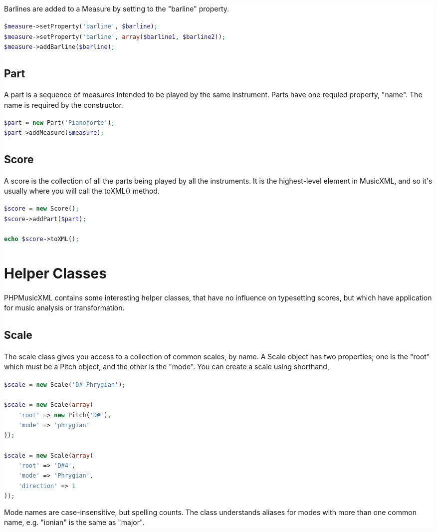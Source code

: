 Barlines are added to a Measure by setting to the "barline" property.
```php
$measure->setProperty('barline', $barline);
$measure->setProperty('barline', array($barline1, $barline2));
$measure->addBarline($barline);
```


## Part

A part is a sequence of measures intended to be played by the same instrument. Parts have one requied property, "name". The name is required by the constructor.

```php
$part = new Part('Pianoforte');
$part->addMeasure($measure);
```

## Score

A score is the collection of all the parts being played by all the instruments. It is the highest-level element in MusicXML, and so it's usually where you will call the toXML() method.

```php
$score = new Score();
$score->addPart($part);

echo $score->toXML();
```


# Helper Classes

PHPMusicXML contains some interesting helper classes, that have no influence on typesetting scores, but which have application for music analysis or transformation.

## Scale
The scale class gives you access to a collection of common scales, by name. A Scale object has two properties; one is the "root" which must be a Pitch object, and the other is the "mode".
You can create a scale using shorthand, 

```php
$scale = new Scale('D# Phrygian');

$scale = new Scale(array(
	'root' => new Pitch('D#'),
	'mode' => 'phrygian'
));

$scale = new Scale(array(
	'root' => 'D#4',
	'mode' => 'Phrygian',
	'direction' => 1
));

```
Mode names are case-insensitive, but spelling counts. The class understands aliases for modes with more than one common name, e.g. "ionian" is the same as "major".
